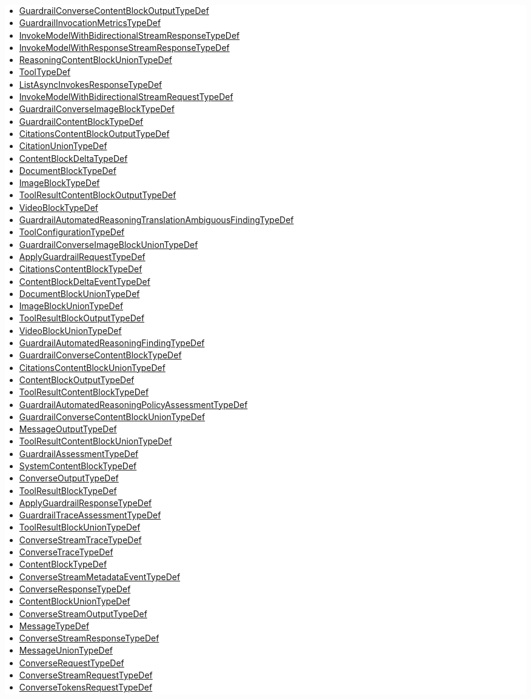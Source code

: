 - [GuardrailConverseContentBlockOutputTypeDef](./type_defs.md#guardrailconversecontentblockoutputtypedef)
- [GuardrailInvocationMetricsTypeDef](./type_defs.md#guardrailinvocationmetricstypedef)
- [InvokeModelWithBidirectionalStreamResponseTypeDef](./type_defs.md#invokemodelwithbidirectionalstreamresponsetypedef)
- [InvokeModelWithResponseStreamResponseTypeDef](./type_defs.md#invokemodelwithresponsestreamresponsetypedef)
- [ReasoningContentBlockUnionTypeDef](./type_defs.md#reasoningcontentblockuniontypedef)
- [ToolTypeDef](./type_defs.md#tooltypedef)
- [ListAsyncInvokesResponseTypeDef](./type_defs.md#listasyncinvokesresponsetypedef)
- [InvokeModelWithBidirectionalStreamRequestTypeDef](./type_defs.md#invokemodelwithbidirectionalstreamrequesttypedef)
- [GuardrailConverseImageBlockTypeDef](./type_defs.md#guardrailconverseimageblocktypedef)
- [GuardrailContentBlockTypeDef](./type_defs.md#guardrailcontentblocktypedef)
- [CitationsContentBlockOutputTypeDef](./type_defs.md#citationscontentblockoutputtypedef)
- [CitationUnionTypeDef](./type_defs.md#citationuniontypedef)
- [ContentBlockDeltaTypeDef](./type_defs.md#contentblockdeltatypedef)
- [DocumentBlockTypeDef](./type_defs.md#documentblocktypedef)
- [ImageBlockTypeDef](./type_defs.md#imageblocktypedef)
- [ToolResultContentBlockOutputTypeDef](./type_defs.md#toolresultcontentblockoutputtypedef)
- [VideoBlockTypeDef](./type_defs.md#videoblocktypedef)
- [GuardrailAutomatedReasoningTranslationAmbiguousFindingTypeDef](./type_defs.md#guardrailautomatedreasoningtranslationambiguousfindingtypedef)
- [ToolConfigurationTypeDef](./type_defs.md#toolconfigurationtypedef)
- [GuardrailConverseImageBlockUnionTypeDef](./type_defs.md#guardrailconverseimageblockuniontypedef)
- [ApplyGuardrailRequestTypeDef](./type_defs.md#applyguardrailrequesttypedef)
- [CitationsContentBlockTypeDef](./type_defs.md#citationscontentblocktypedef)
- [ContentBlockDeltaEventTypeDef](./type_defs.md#contentblockdeltaeventtypedef)
- [DocumentBlockUnionTypeDef](./type_defs.md#documentblockuniontypedef)
- [ImageBlockUnionTypeDef](./type_defs.md#imageblockuniontypedef)
- [ToolResultBlockOutputTypeDef](./type_defs.md#toolresultblockoutputtypedef)
- [VideoBlockUnionTypeDef](./type_defs.md#videoblockuniontypedef)
- [GuardrailAutomatedReasoningFindingTypeDef](./type_defs.md#guardrailautomatedreasoningfindingtypedef)
- [GuardrailConverseContentBlockTypeDef](./type_defs.md#guardrailconversecontentblocktypedef)
- [CitationsContentBlockUnionTypeDef](./type_defs.md#citationscontentblockuniontypedef)
- [ContentBlockOutputTypeDef](./type_defs.md#contentblockoutputtypedef)
- [ToolResultContentBlockTypeDef](./type_defs.md#toolresultcontentblocktypedef)
- [GuardrailAutomatedReasoningPolicyAssessmentTypeDef](./type_defs.md#guardrailautomatedreasoningpolicyassessmenttypedef)
- [GuardrailConverseContentBlockUnionTypeDef](./type_defs.md#guardrailconversecontentblockuniontypedef)
- [MessageOutputTypeDef](./type_defs.md#messageoutputtypedef)
- [ToolResultContentBlockUnionTypeDef](./type_defs.md#toolresultcontentblockuniontypedef)
- [GuardrailAssessmentTypeDef](./type_defs.md#guardrailassessmenttypedef)
- [SystemContentBlockTypeDef](./type_defs.md#systemcontentblocktypedef)
- [ConverseOutputTypeDef](./type_defs.md#converseoutputtypedef)
- [ToolResultBlockTypeDef](./type_defs.md#toolresultblocktypedef)
- [ApplyGuardrailResponseTypeDef](./type_defs.md#applyguardrailresponsetypedef)
- [GuardrailTraceAssessmentTypeDef](./type_defs.md#guardrailtraceassessmenttypedef)
- [ToolResultBlockUnionTypeDef](./type_defs.md#toolresultblockuniontypedef)
- [ConverseStreamTraceTypeDef](./type_defs.md#conversestreamtracetypedef)
- [ConverseTraceTypeDef](./type_defs.md#conversetracetypedef)
- [ContentBlockTypeDef](./type_defs.md#contentblocktypedef)
- [ConverseStreamMetadataEventTypeDef](./type_defs.md#conversestreammetadataeventtypedef)
- [ConverseResponseTypeDef](./type_defs.md#converseresponsetypedef)
- [ContentBlockUnionTypeDef](./type_defs.md#contentblockuniontypedef)
- [ConverseStreamOutputTypeDef](./type_defs.md#conversestreamoutputtypedef)
- [MessageTypeDef](./type_defs.md#messagetypedef)
- [ConverseStreamResponseTypeDef](./type_defs.md#conversestreamresponsetypedef)
- [MessageUnionTypeDef](./type_defs.md#messageuniontypedef)
- [ConverseRequestTypeDef](./type_defs.md#converserequesttypedef)
- [ConverseStreamRequestTypeDef](./type_defs.md#conversestreamrequesttypedef)
- [ConverseTokensRequestTypeDef](./type_defs.md#conversetokensrequesttypedef)